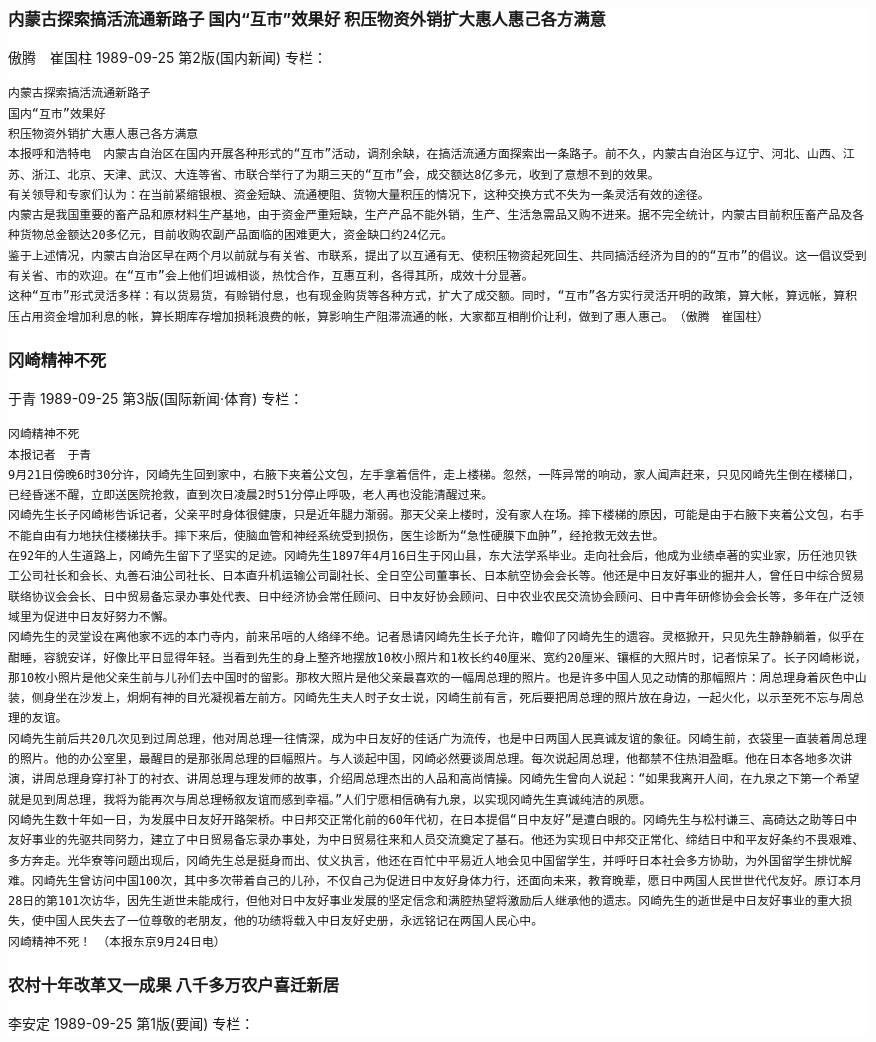 
### 内蒙古探索搞活流通新路子  国内“互市”效果好  积压物资外销扩大惠人惠己各方满意
傲腾　崔国柱
1989-09-25
第2版(国内新闻)
专栏：

    内蒙古探索搞活流通新路子
    国内“互市”效果好
    积压物资外销扩大惠人惠己各方满意
    本报呼和浩特电　内蒙古自治区在国内开展各种形式的“互市”活动，调剂余缺，在搞活流通方面探索出一条路子。前不久，内蒙古自治区与辽宁、河北、山西、江苏、浙江、北京、天津、武汉、大连等省、市联合举行了为期三天的“互市”会，成交额达8亿多元，收到了意想不到的效果。
    有关领导和专家们认为：在当前紧缩银根、资金短缺、流通梗阻、货物大量积压的情况下，这种交换方式不失为一条灵活有效的途径。
    内蒙古是我国重要的畜产品和原材料生产基地，由于资金严重短缺，生产产品不能外销，生产、生活急需品又购不进来。据不完全统计，内蒙古目前积压畜产品及各种货物总金额达20多亿元，目前收购农副产品面临的困难更大，资金缺口约24亿元。
    鉴于上述情况，内蒙古自治区早在两个月以前就与有关省、市联系，提出了以互通有无、使积压物资起死回生、共同搞活经济为目的的“互市”的倡议。这一倡议受到有关省、市的欢迎。在“互市”会上他们坦诚相谈，热忱合作，互惠互利，各得其所，成效十分显著。
    这种“互市”形式灵活多样：有以货易货，有赊销付息，也有现金购货等各种方式，扩大了成交额。同时，“互市”各方实行灵活开明的政策，算大帐，算远帐，算积压占用资金增加利息的帐，算长期库存增加损耗浪费的帐，算影响生产阻滞流通的帐，大家都互相削价让利，做到了惠人惠己。　（傲腾　崔国柱）


### 冈崎精神不死
于青
1989-09-25
第3版(国际新闻·体育)
专栏：

    冈崎精神不死
    本报记者　于青
    9月21日傍晚6时30分许，冈崎先生回到家中，右腋下夹着公文包，左手拿着信件，走上楼梯。忽然，一阵异常的响动，家人闻声赶来，只见冈崎先生倒在楼梯口，已经昏迷不醒，立即送医院抢救，直到次日凌晨2时51分停止呼吸，老人再也没能清醒过来。
    冈崎先生长子冈崎彬告诉记者，父亲平时身体很健康，只是近年腿力渐弱。那天父亲上楼时，没有家人在场。摔下楼梯的原因，可能是由于右腋下夹着公文包，右手不能自由有力地扶住楼梯扶手。摔下来后，使脑血管和神经系统受到损伤，医生诊断为“急性硬膜下血肿”，经抢救无效去世。
    在92年的人生道路上，冈崎先生留下了坚实的足迹。冈崎先生1897年4月16日生于冈山县，东大法学系毕业。走向社会后，他成为业绩卓著的实业家，历任池贝铁工公司社长和会长、丸善石油公司社长、日本直升机运输公司副社长、全日空公司董事长、日本航空协会会长等。他还是中日友好事业的掘井人，曾任日中综合贸易联络协议会会长、日中贸易备忘录办事处代表、日中经济协会常任顾问、日中友好协会顾问、日中农业农民交流协会顾问、日中青年研修协会会长等，多年在广泛领域里为促进中日友好努力不懈。
    冈崎先生的灵堂设在离他家不远的本门寺内，前来吊唁的人络绎不绝。记者恳请冈崎先生长子允许，瞻仰了冈崎先生的遗容。灵柩掀开，只见先生静静躺着，似乎在酣睡，容貌安详，好像比平日显得年轻。当看到先生的身上整齐地摆放10枚小照片和1枚长约40厘米、宽约20厘米、镶框的大照片时，记者惊呆了。长子冈崎彬说，那10枚小照片是他父亲生前与儿孙们去中国时的留影。那枚大照片是他父亲最喜欢的一幅周总理的照片。也是许多中国人见之动情的那幅照片：周总理身着灰色中山装，侧身坐在沙发上，炯炯有神的目光凝视着左前方。冈崎先生夫人时子女士说，冈崎生前有言，死后要把周总理的照片放在身边，一起火化，以示至死不忘与周总理的友谊。
    冈崎先生前后共20几次见到过周总理，他对周总理一往情深，成为中日友好的佳话广为流传，也是中日两国人民真诚友谊的象征。冈崎生前，衣袋里一直装着周总理的照片。他的办公室里，最醒目的是那张周总理的巨幅照片。与人谈起中国，冈崎必然要谈周总理。每次说起周总理，他都禁不住热泪盈眶。他在日本各地多次讲演，讲周总理身穿打补丁的衬衣、讲周总理与理发师的故事，介绍周总理杰出的人品和高尚情操。冈崎先生曾向人说起：“如果我离开人间，在九泉之下第一个希望就是见到周总理，我将为能再次与周总理畅叙友谊而感到幸福。”人们宁愿相信确有九泉，以实现冈崎先生真诚纯洁的夙愿。
    冈崎先生数十年如一日，为发展中日友好开路架桥。中日邦交正常化前的60年代初，在日本提倡“日中友好”是遭白眼的。冈崎先生与松村谦三、高碕达之助等日中友好事业的先驱共同努力，建立了中日贸易备忘录办事处，为中日贸易往来和人员交流奠定了基石。他还为实现日中邦交正常化、缔结日中和平友好条约不畏艰难、多方奔走。光华寮等问题出现后，冈崎先生总是挺身而出、仗义执言，他还在百忙中平易近人地会见中国留学生，并呼吁日本社会多方协助，为外国留学生排忧解难。冈崎先生曾访问中国100次，其中多次带着自己的儿孙，不仅自己为促进日中友好身体力行，还面向未来，教育晚辈，愿日中两国人民世世代代友好。原订本月28日的第101次访华，因先生逝世未能成行，但他对日中友好事业发展的坚定信念和满腔热望将激励后人继承他的遗志。冈崎先生的逝世是中日友好事业的重大损失，使中国人民失去了一位尊敬的老朋友，他的功绩将载入中日友好史册，永远铭记在两国人民心中。
    冈崎精神不死！　（本报东京9月24日电）


### 农村十年改革又一成果  八千多万农户喜迁新居
李安定
1989-09-25
第1版(要闻)
专栏：
